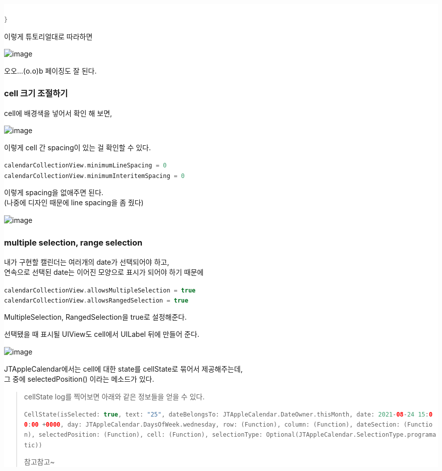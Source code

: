 ```swift
    
}
```

이렇게 튜토리얼대로 따라하면

<img src="https://user-images.githubusercontent.com/28949235/134800934-3f6eccb4-cf05-4fa2-b6f4-3c7c607c3958.png" alt="image" width=400 />

오오...(o.o)b 페이징도 잘 된다.

### cell 크기 조절하기

cell에 배경색을 넣어서 확인 해 보면,

<img src="https://user-images.githubusercontent.com/28949235/134801116-c2b54e64-5b5c-498e-981f-9575d5394e31.png" alt="image" width=400 />

이렇게 cell 간 spacing이 있는 걸 확인할 수 있다.

```swift
calendarCollectionView.minimumLineSpacing = 0
calendarCollectionView.minimumInteritemSpacing = 0
```

이렇게 spacing을 없애주면 된다.  
(나중에 디자인 때문에 line spacing을 좀 줬다)

<img src="https://user-images.githubusercontent.com/28949235/134801171-b3cd7101-9951-4d60-98db-82b00b856d69.png" alt="image" width=400 />

### multiple selection, range selection

내가 구현할 캘린더는 여러개의 date가 선택되어야 하고,  
연속으로 선택된 date는 이어진 모양으로 표시가 되어야 하기 때문에

```swift
calendarCollectionView.allowsMultipleSelection = true
calendarCollectionView.allowsRangedSelection = true
```

MultipleSelection, RangedSelection을 true로 설정해준다.

선택됐을 때 표시될 UIView도 cell에서 UILabel 뒤에 만들어 준다.

<img src="https://user-images.githubusercontent.com/28949235/134847765-98f4cb87-f305-479c-b1e6-1b29c1b0af45.png" alt="image" width=500 />

JTAppleCalendar에서는 cell에 대한 state를 cellState로 묶어서 제공해주는데,  
그 중에 selectedPosition() 이라는 메소드가 있다.  

> cellState log를 찍어보면 아래와 같은 정보들을 얻을 수 있다.
>
> ```swift
> CellState(isSelected: true, text: "25", dateBelongsTo: JTAppleCalendar.DateOwner.thisMonth, date: 2021-08-24 15:00:00 +0000, day: JTAppleCalendar.DaysOfWeek.wednesday, row: (Function), column: (Function), dateSection: (Function), selectedPosition: (Function), cell: (Function), selectionType: Optional(JTAppleCalendar.SelectionType.programatic))
> ```
>
> 참고참고~
